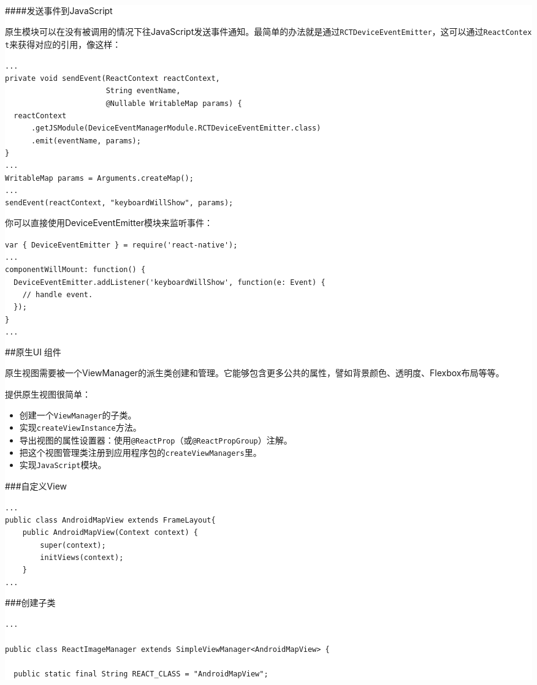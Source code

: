 ####发送事件到JavaScript

原生模块可以在没有被调用的情况下往JavaScript发送事件通知。最简单的办法就是通过`RCTDeviceEventEmitter`，这可以通过`ReactContext`来获得对应的引用，像这样：

	...
	private void sendEvent(ReactContext reactContext,
	                       String eventName,
	                       @Nullable WritableMap params) {
	  reactContext
	      .getJSModule(DeviceEventManagerModule.RCTDeviceEventEmitter.class)
	      .emit(eventName, params);
	}
	...
	WritableMap params = Arguments.createMap();
	...
	sendEvent(reactContext, "keyboardWillShow", params);

你可以直接使用DeviceEventEmitter模块来监听事件：

	var { DeviceEventEmitter } = require('react-native');
	...
	componentWillMount: function() {
	  DeviceEventEmitter.addListener('keyboardWillShow', function(e: Event) {
	    // handle event.
	  });
	}
	...

##原生UI 组件

原生视图需要被一个ViewManager的派生类创建和管理。它能够包含更多公共的属性，譬如背景颜色、透明度、Flexbox布局等等。

提供原生视图很简单：
- 创建一个`ViewManager`的子类。
- 实现`createViewInstance`方法。
- 导出视图的属性设置器：使用`@ReactProp`（或`@ReactPropGroup`）注解。
- 把这个视图管理类注册到应用程序包的`createViewManagers`里。
- 实现`JavaScript`模块。

###自定义View

	...
	public class AndroidMapView extends FrameLayout{
	    public AndroidMapView(Context context) {
	        super(context);
	        initViews(context);
	    }
	...

###创建子类

	...

	public class ReactImageManager extends SimpleViewManager<AndroidMapView> {

	  public static final String REACT_CLASS = "AndroidMapView";
